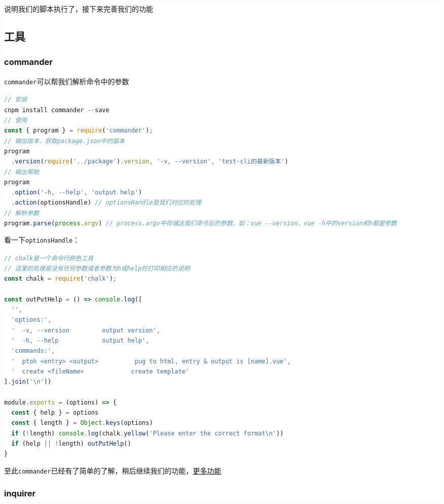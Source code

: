 说明我们的脚本执行了，接下来完善我们的功能

## 工具

### commander

```commander```可以帮我们解析命令中的参数

```js
// 安装
cnpm install commander --save
// 使用
const { program } = require('commander');
// 输出版本，获取package.json中的版本
program
  .version(require('../package').version, '-v, --version', 'test-cli的最新版本')
// 输出帮助
program
  .option('-h, --help', 'output help')
  .action(optionsHandle) // optionsHandle是我们对应的处理
// 解析参数
program.parse(process.argv) // process.argv中存储这我们命令后的参数，如：vue --version，vue -h中的version和h都是参数
```

看一下```optionsHandle```：

```js
// chalk是一个命令行颜色工具
// 这里的处理是没有任何参数或者参数为h或help时打印相应的说明
const chalk = require('chalk');

const outPutHelp = () => console.log([
  '',
  'options:',
  '  -v, --version         output version',
  '  -h, --help            output help',
  'commands:',
  '  ptoh <entry> <output>          pug to html, entry & output is [name].vue',
  '  create <fileName>             create template'
].join('\n'))

module.exports = (options) => {
  const { help } = options
  const { length } = Object.keys(options)
  if (!length) console.log(chalk.yellow('Please enter the correct format\n'))
  if (help || !length) outPutHelp()
}
```

至此```commander```已经有了简单的了解，稍后继续我们的功能，[更多功能](https://www.npmjs.com/package/commander)


### inquirer

